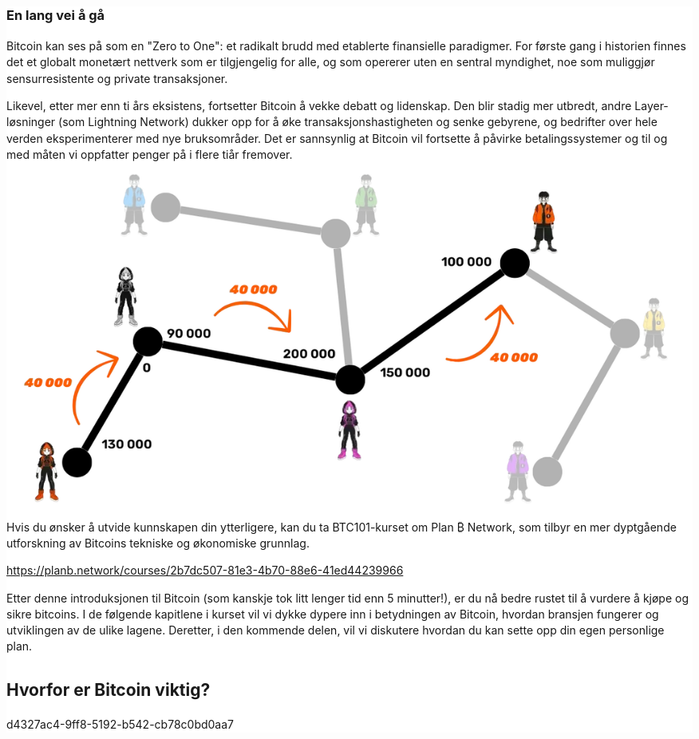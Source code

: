 ### En lang vei å gå


Bitcoin kan ses på som en "Zero to One": et radikalt brudd med etablerte finansielle paradigmer. For første gang i historien finnes det et globalt monetært nettverk som er tilgjengelig for alle, og som opererer uten en sentral myndighet, noe som muliggjør sensurresistente og private transaksjoner.


Likevel, etter mer enn ti års eksistens, fortsetter Bitcoin å vekke debatt og lidenskap. Den blir stadig mer utbredt, andre Layer-løsninger (som Lightning Network) dukker opp for å øke transaksjonshastigheten og senke gebyrene, og bedrifter over hele verden eksperimenterer med nye bruksområder. Det er sannsynlig at Bitcoin vil fortsette å påvirke betalingssystemer og til og med måten vi oppfatter penger på i flere tiår fremover.


![BTC102-Bitcoin](assets/fr/028.webp)


Hvis du ønsker å utvide kunnskapen din ytterligere, kan du ta BTC101-kurset om Plan ₿ Network, som tilbyr en mer dyptgående utforskning av Bitcoins tekniske og økonomiske grunnlag.


https://planb.network/courses/2b7dc507-81e3-4b70-88e6-41ed44239966

Etter denne introduksjonen til Bitcoin (som kanskje tok litt lenger tid enn 5 minutter!), er du nå bedre rustet til å vurdere å kjøpe og sikre bitcoins. I de følgende kapitlene i kurset vil vi dykke dypere inn i betydningen av Bitcoin, hvordan bransjen fungerer og utviklingen av de ulike lagene. Deretter, i den kommende delen, vil vi diskutere hvordan du kan sette opp din egen personlige plan.

## Hvorfor er Bitcoin viktig?


<chapterId>d4327ac4-9ff8-5192-b542-cb78c0bd0aa7</chapterId>

